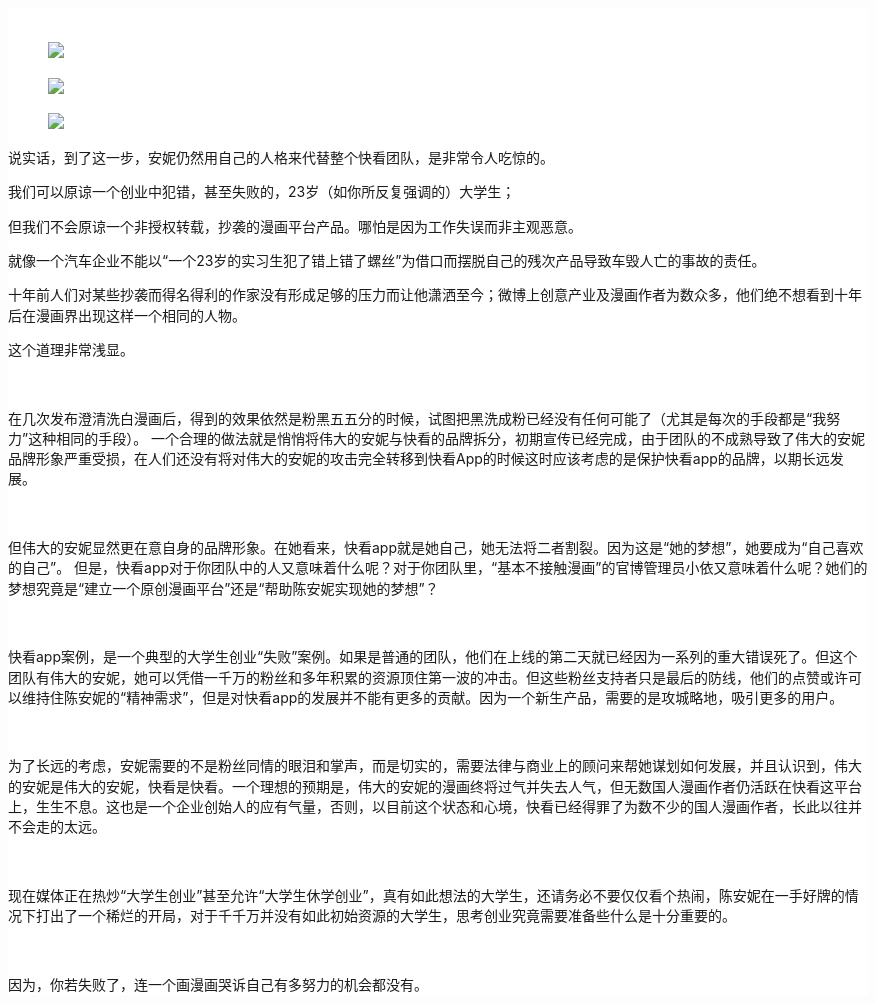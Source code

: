  <br>
 <figure>
  <img src="https://picx.zhimg.com/50/84ec12335e59dc421c2dbcb21c9fcf02_720w.jpg?source=1940ef5c" data-rawwidth="549" data-rawheight="312" data-original-token="84ec12335e59dc421c2dbcb21c9fcf02" class="origin_image zh-lightbox-thumb" width="549" data-original="https://pica.zhimg.com/84ec12335e59dc421c2dbcb21c9fcf02_r.jpg?source=1940ef5c">
 </figure>
 <figure>
  <img src="https://pica.zhimg.com/50/cd0a69f40f61bdaf320c09261aa9b661_720w.jpg?source=1940ef5c" data-rawwidth="551" data-rawheight="775" data-original-token="cd0a69f40f61bdaf320c09261aa9b661" class="origin_image zh-lightbox-thumb" width="551" data-original="https://pica.zhimg.com/cd0a69f40f61bdaf320c09261aa9b661_r.jpg?source=1940ef5c">
 </figure>
 <figure>
  <img src="https://pic1.zhimg.com/50/f0df4bee0d5cea9c249429c6b5d88333_720w.jpg?source=1940ef5c" data-rawwidth="548" data-rawheight="748" data-original-token="f0df4bee0d5cea9c249429c6b5d88333" class="origin_image zh-lightbox-thumb" width="548" data-original="https://pica.zhimg.com/f0df4bee0d5cea9c249429c6b5d88333_r.jpg?source=1940ef5c">
 </figure>
 <p data-pid="iJA8iF9Z">说实话，到了这一步，安妮仍然用自己的人格来代替整个快看团队，是非常令人吃惊的。</p>
 <p data-pid="-ffP35AB">我们可以原谅一个创业中犯错，甚至失败的，23岁（如你所反复强调的）大学生；</p>
 <p data-pid="AuDcoRHF">但我们不会原谅一个非授权转载，抄袭的漫画平台产品。哪怕是因为工作失误而非主观恶意。</p>
 <p data-pid="iGj7kFvc">就像一个汽车企业不能以“一个23岁的实习生犯了错上错了螺丝”为借口而摆脱自己的残次产品导致车毁人亡的事故的责任。</p>
 <p data-pid="8I60HwO4">十年前人们对某些抄袭而得名得利的作家没有形成足够的压力而让他潇洒至今；微博上创意产业及漫画作者为数众多，他们绝不想看到十年后在漫画界出现这样一个相同的人物。</p>
 <p data-pid="g26yMlrt">这个道理非常浅显。</p>
 <br>
 <p data-pid="1qy1NIw6">在几次发布澄清洗白漫画后，得到的效果依然是粉黑五五分的时候，试图把黑洗成粉已经没有任何可能了（尤其是每次的手段都是“我努力”这种相同的手段）。 一个合理的做法就是悄悄将伟大的安妮与快看的品牌拆分，初期宣传已经完成，由于团队的不成熟导致了伟大的安妮品牌形象严重受损，在人们还没有将对伟大的安妮的攻击完全转移到快看App的时候这时应该考虑的是保护快看app的品牌，以期长远发展。</p>
 <br>
 <p data-pid="mJ_LauYo">但伟大的安妮显然更在意自身的品牌形象。在她看来，快看app就是她自己，她无法将二者割裂。因为这是“她的梦想”，她要成为“自己喜欢的自己”。 但是，快看app对于你团队中的人又意味着什么呢？对于你团队里，“基本不接触漫画”的官博管理员小依又意味着什么呢？她们的梦想究竟是“建立一个原创漫画平台”还是“帮助陈安妮实现她的梦想”？</p>
 <br>
 <p data-pid="_9gbOtlj">快看app案例，是一个典型的大学生创业“失败”案例。如果是普通的团队，他们在上线的第二天就已经因为一系列的重大错误死了。但这个团队有伟大的安妮，她可以凭借一千万的粉丝和多年积累的资源顶住第一波的冲击。但这些粉丝支持者只是最后的防线，他们的点赞或许可以维持住陈安妮的“精神需求”，但是对快看app的发展并不能有更多的贡献。因为一个新生产品，需要的是攻城略地，吸引更多的用户。</p>
 <br>
 <p data-pid="2KpHAuDj">为了长远的考虑，安妮需要的不是粉丝同情的眼泪和掌声，而是切实的，需要法律与商业上的顾问来帮她谋划如何发展，并且认识到，伟大的安妮是伟大的安妮，快看是快看。一个理想的预期是，伟大的安妮的漫画终将过气并失去人气，但无数国人漫画作者仍活跃在快看这平台上，生生不息。这也是一个企业创始人的应有气量，否则，以目前这个状态和心境，快看已经得罪了为数不少的国人漫画作者，长此以往并不会走的太远。</p>
 <br>
 <p data-pid="atVeMZEJ">现在媒体正在热炒“大学生创业”甚至允许“大学生休学创业”，真有如此想法的大学生，还请务必不要仅仅看个热闹，陈安妮在一手好牌的情况下打出了一个稀烂的开局，对于千千万并没有如此初始资源的大学生，思考创业究竟需要准备些什么是十分重要的。</p>
 <br>
 <p data-pid="6wJflSOT">因为，你若失败了，连一个画漫画哭诉自己有多努力的机会都没有。</p>
</body>
